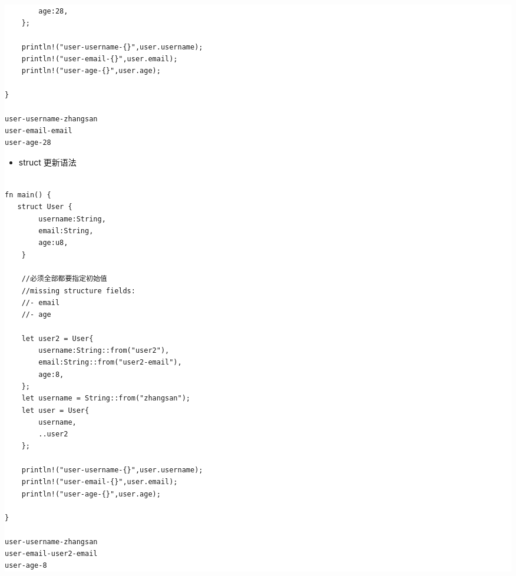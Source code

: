 ```
        age:28,
    };

    println!("user-username-{}",user.username);
    println!("user-email-{}",user.email);
    println!("user-age-{}",user.age);

}

user-username-zhangsan
user-email-email
user-age-28
```



- struct 更新语法

```

fn main() {
   struct User {
        username:String,
        email:String,
        age:u8,
    }

    //必须全部都要指定初始值
    //missing structure fields:
    //- email
    //- age

    let user2 = User{
        username:String::from("user2"),
        email:String::from("user2-email"),
        age:8,
    };
    let username = String::from("zhangsan");
    let user = User{
        username,
        ..user2
    };

    println!("user-username-{}",user.username);
    println!("user-email-{}",user.email);
    println!("user-age-{}",user.age);

}

user-username-zhangsan
user-email-user2-email
user-age-8
```
